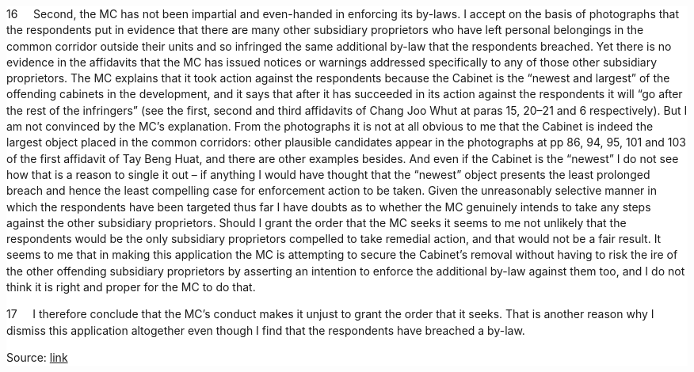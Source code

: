 16     Second, the MC has not been impartial and even-handed in enforcing its by-laws. I accept on the basis of photographs that the respondents put in evidence that there are many other subsidiary proprietors who have left personal belongings in the common corridor outside their units and so infringed the same additional by-law that the respondents breached. Yet there is no evidence in the affidavits that the MC has issued notices or warnings addressed specifically to any of those other subsidiary proprietors. The MC explains that it took action against the respondents because the Cabinet is the “newest and largest” of the offending cabinets in the development, and it says that after it has succeeded in its action against the respondents it will “go after the rest of the infringers” (see the first, second and third affidavits of Chang Joo Whut at paras 15, 20–21 and 6 respectively). But I am not convinced by the MC’s explanation. From the photographs it is not at all obvious to me that the Cabinet is indeed the largest object placed in the common corridors: other plausible candidates appear in the photographs at pp 86, 94, 95, 101 and 103 of the first affidavit of Tay Beng Huat, and there are other examples besides. And even if the Cabinet is the “newest” I do not see how that is a reason to single it out – if anything I would have thought that the “newest” object presents the least prolonged breach and hence the least compelling case for enforcement action to be taken. Given the unreasonably selective manner in which the respondents have been targeted thus far I have doubts as to whether the MC genuinely intends to take any steps against the other subsidiary proprietors. Should I grant the order that the MC seeks it seems to me not unlikely that the respondents would be the only subsidiary proprietors compelled to take remedial action, and that would not be a fair result. It seems to me that in making this application the MC is attempting to secure the Cabinet’s removal without having to risk the ire of the other offending subsidiary proprietors by asserting an intention to enforce the additional by-law against them too, and I do not think it is right and proper for the MC to do that.

17     I therefore conclude that the MC’s conduct makes it unjust to grant the order that it seeks. That is another reason why I dismiss this application altogether even though I find that the respondents have breached a by-law.


Source: [link](https://www.lawnet.sg:443/lawnet/web/lawnet/free-resources?p_p_id=freeresources_WAR_lawnet3baseportlet&p_p_lifecycle=1&p_p_state=normal&p_p_mode=view&_freeresources_WAR_lawnet3baseportlet_action=openContentPage&_freeresources_WAR_lawnet3baseportlet_docId=%2FJudgment%2F23761-SSP.xml)
